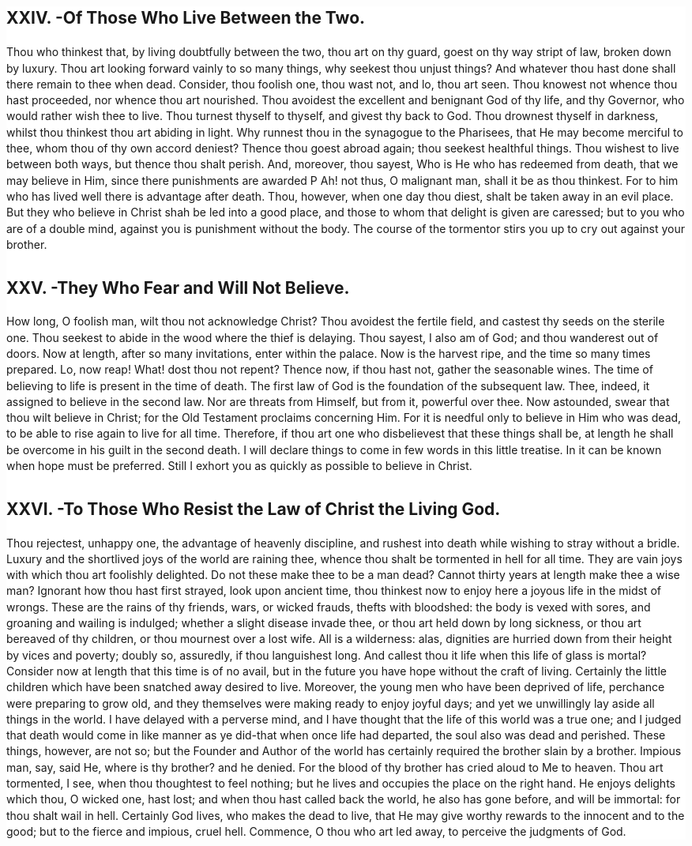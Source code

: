 <h2 id="P5882_964996">XXIV. -Of Those Who Live Between the Two.</h2>

Thou who thinkest that, by living doubtfully between the two, thou art on thy guard, goest on thy way stript of law, broken down by luxury. Thou art looking forward vainly to so many things, why seekest thou unjust things? And whatever thou hast done shall there remain to thee when dead. Consider, thou foolish one, thou wast not, and lo, thou art seen. Thou knowest not whence thou hast proceeded, nor whence thou art nourished. Thou avoidest the excellent and benignant God of thy life, and thy Governor, who would rather wish thee to live. Thou turnest thyself to thyself, and givest thy back to God. Thou drownest thyself in darkness, whilst thou thinkest thou art abiding in light. Why runnest thou in the synagogue to the Pharisees, that He may become merciful to thee, whom thou of thy own accord deniest? Thence thou goest abroad again; thou seekest healthful things. Thou wishest to live between both ways, but thence thou shalt perish. And, moreover, thou sayest, Who is He who has redeemed from death, that we may believe in Him, since there punishments are awarded P Ah! not thus, O malignant man, shall it be as thou thinkest. For to him who has lived well there is advantage after death. Thou, however, when one day thou diest, shalt be taken away in an evil place. But they who believe in Christ shah be led into a good place, and those to whom that delight is given are caressed; but to you who are of a double mind, against you is punishment without the body. The course of the tormentor stirs you up to cry out against your brother.

<h2 id="P5885_966588">XXV. -They Who Fear and Will Not Believe.</h2>

How long, O foolish man, wilt thou not acknowledge Christ? Thou avoidest the fertile field, and castest thy seeds on the sterile one. Thou seekest to abide in the wood where the thief is delaying. Thou sayest, I also am of God; and thou wanderest out of doors. Now at length, after so many invitations, enter within the palace. Now is the harvest ripe, and the time so many times prepared. Lo, now reap! What! dost thou not repent? Thence now, if thou hast not, gather the seasonable wines. The time of believing to life is present in the time of death. The first law of God is the foundation of the subsequent law. Thee, indeed, it assigned to believe in the second law. Nor are threats from Himself, but from it, powerful over thee. Now astounded, swear that thou wilt believe in Christ; for the Old Testament proclaims concerning Him. For it is needful only to believe in Him who was dead, to be able to rise again to live for all time. Therefore, if thou art one who disbelievest that these things shall be, at length he shall be overcome in his guilt in the second death. I will declare things to come in few words in this little treatise. In it can be known when hope must be preferred. Still I exhort you as quickly as possible to believe in Christ.

<h2 id="P5888_967885">XXVI. -To Those Who Resist the Law of Christ the Living God.</h2>

Thou rejectest, unhappy one, the advantage of heavenly discipline, and rushest into death while wishing to stray without a bridle. Luxury and the shortlived joys of the world are raining thee, whence thou shalt be tormented in hell for all time. They are vain joys with which thou art foolishly delighted. Do not these make thee to be a man dead? Cannot thirty years at length make thee a wise man? Ignorant how thou hast first strayed, look upon ancient time, thou thinkest now to enjoy here a joyous life in the midst of wrongs. These are the rains of thy friends, wars, or wicked frauds, thefts with bloodshed: the body is vexed with sores, and groaning and wailing is indulged; whether a slight disease invade thee, or thou art held down by long sickness, or thou art bereaved of thy children, or thou mournest over a lost wife. All is a wilderness: alas, dignities are hurried down from their height by vices and poverty; doubly so, assuredly, if thou languishest long. And callest thou it life when this life of glass is mortal? Consider now at length that this time is of no avail, but in the future you have hope without the craft of living. Certainly the little children which have been snatched away desired to live. Moreover, the young men who have been deprived of life, perchance were preparing to grow old, and they themselves were making ready to enjoy joyful days; and yet we unwillingly lay aside all things in the world. I have delayed with a perverse mind, and I have thought that the life of this world was a true one; and I judged that death would come in like manner as ye did-that when once life had departed, the soul also was dead and perished. These things, however, are not so; but the Founder and Author of the world has certainly required the brother slain by a brother. Impious man, say, said He, where is thy brother? and he denied. For the blood of thy brother has cried aloud to Me to heaven. Thou art tormented, I see, when thou thoughtest to feel nothing; but he lives and occupies the place on the right hand. He enjoys delights which thou, O wicked one, hast lost; and when thou hast called back the world, he also has gone before, and will be immortal: for thou shalt wail in hell. Certainly God lives, who makes the dead to live, that He may give worthy rewards to the innocent and to the good; but to the fierce and impious, cruel hell. Commence, O thou who art led away, to perceive the judgments of God.
